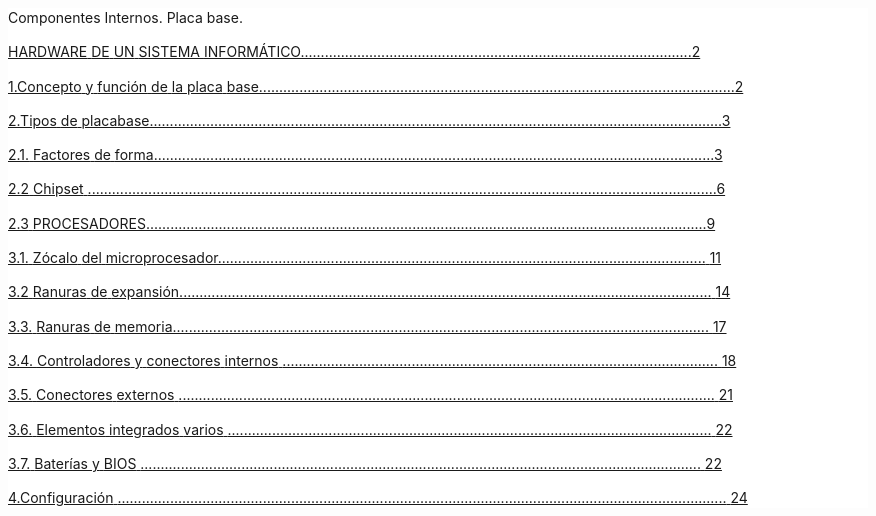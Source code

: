 ﻿<a name="br1"></a> 

Componentes Internos. Placa base.

[HARDWARE](#br2)[ ](#br2)[DE](#br2)[ ](#br2)[UN](#br2)[ ](#br2)[SISTEMA](#br2)[ ](#br2)[INFORMÁTICO.................................................................................................2](#br2)

[1.Concepto](#br2)[ ](#br2)[y](#br2)[ ](#br2)[función](#br2)[ ](#br2)[de](#br2)[ ](#br2)[la](#br2)[ ](#br2)[placa](#br2)[ ](#br2)[base......................................................................................................................2](#br2)

[2.Tipos](#br3)[ ](#br3)[de](#br3)[ ](#br3)[placabase..............................................................................................................................................3](#br3)

[2.1.](#br3)[ ](#br3)[Factores](#br3)[ ](#br3)[de](#br3)[ ](#br3)[forma...........................................................................................................................................3](#br3)

[2.2](#br6)[ ](#br6)[Chipset](#br6)[ ](#br6)[............................................................................................................................................................6](#br6)

[2.3](#br9)[ ](#br9)[PROCESADORES...........................................................................................................................................9](#br9)

[3.1.](#br11)[ ](#br11)[Zócalo](#br11)[ ](#br11)[del](#br11)[ ](#br11)[microprocesador.........................................................................................................................](#br11)[ ](#br11)[11](#br11)

[3.2](#br14)[ ](#br14)[Ranuras](#br14)[ ](#br14)[de](#br14)[ ](#br14)[expansión....................................................................................................................................](#br14)[ ](#br14)[14](#br14)

[3.3.](#br17)[ ](#br17)[Ranuras](#br17)[ ](#br17)[de](#br17)[ ](#br17)[memoria.....................................................................................................................................](#br17)[ ](#br17)[17](#br17)

[3.4.](#br18)[ ](#br18)[Controladores](#br18)[ ](#br18)[y](#br18)[ ](#br18)[conectores](#br18)[ ](#br18)[internos](#br18)[ ](#br18)[............................................................................................................](#br18)[ ](#br18)[18](#br18)

[3.5.](#br21)[ ](#br21)[Conectores](#br21)[ ](#br21)[externos](#br21)[ ](#br21)[.....................................................................................................................................](#br21)[ ](#br21)[21](#br21)

[3.6.](#br22)[ ](#br22)[Elementos](#br22)[ ](#br22)[integrados](#br22)[ ](#br22)[varios](#br22)[ ](#br22)[........................................................................................................................](#br22)[ ](#br22)[22](#br22)

[3.7.](#br22)[ ](#br22)[Baterías](#br22)[ ](#br22)[y](#br22)[ ](#br22)[BIOS](#br22)[ ](#br22)[...........................................................................................................................................](#br22)[ ](#br22)[22](#br22)

[4.Configuración](#br24)[ ](#br24)[.......................................................................................................................................................](#br24)[ ](#br24)[24](#br24)
